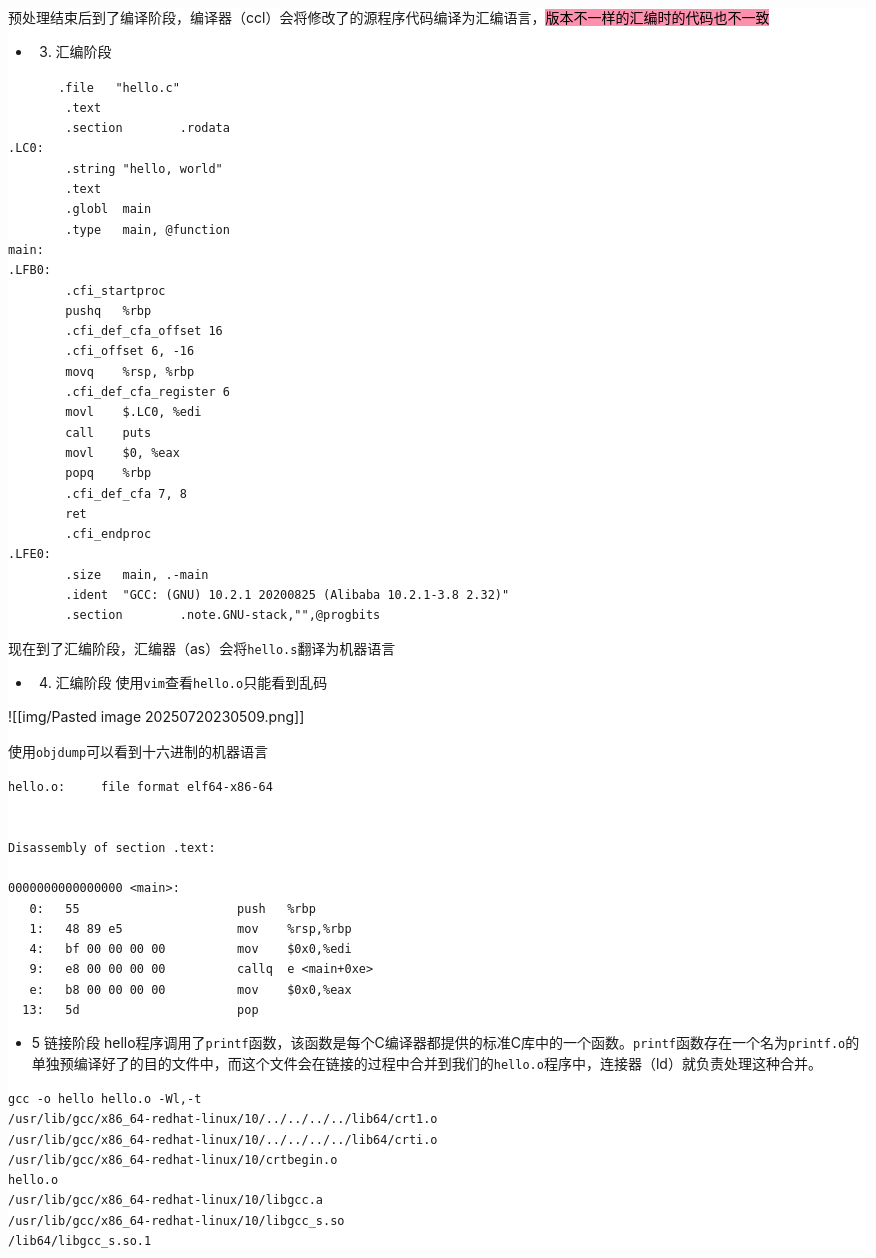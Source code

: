 预处理结束后到了编译阶段，编译器（ccl）会将修改了的源程序代码编译为汇编语言，<mark style="background: #FF5582A6;">版本不一样的汇编时的代码也不一致</mark>
- 3. 汇编阶段
```
       .file   "hello.c"
        .text
        .section        .rodata
.LC0:
        .string "hello, world"
        .text
        .globl  main
        .type   main, @function
main:
.LFB0:
        .cfi_startproc
        pushq   %rbp
        .cfi_def_cfa_offset 16
        .cfi_offset 6, -16
        movq    %rsp, %rbp
        .cfi_def_cfa_register 6
        movl    $.LC0, %edi
        call    puts
        movl    $0, %eax
        popq    %rbp
        .cfi_def_cfa 7, 8
        ret
        .cfi_endproc
.LFE0:
        .size   main, .-main
        .ident  "GCC: (GNU) 10.2.1 20200825 (Alibaba 10.2.1-3.8 2.32)"
        .section        .note.GNU-stack,"",@progbits
```
现在到了汇编阶段，汇编器（as）会将`hello.s`翻译为机器语言
- 4. 汇编阶段 
使用`vim`查看`hello.o`只能看到乱码

![[img/Pasted image 20250720230509.png]]

使用`objdump`可以看到十六进制的机器语言
```
hello.o:     file format elf64-x86-64


Disassembly of section .text:

0000000000000000 <main>:
   0:   55                      push   %rbp
   1:   48 89 e5                mov    %rsp,%rbp
   4:   bf 00 00 00 00          mov    $0x0,%edi
   9:   e8 00 00 00 00          callq  e <main+0xe>
   e:   b8 00 00 00 00          mov    $0x0,%eax
  13:   5d                      pop    
```
- 5 链接阶段
hello程序调用了`printf`函数，该函数是每个C编译器都提供的标准C库中的一个函数。`printf`函数存在一个名为`printf.o`的单独预编译好了的目的文件中，而这个文件会在链接的过程中合并到我们的`hello.o`程序中，连接器（ld）就负责处理这种合并。
```
gcc -o hello hello.o -Wl,-t
/usr/lib/gcc/x86_64-redhat-linux/10/../../../../lib64/crt1.o
/usr/lib/gcc/x86_64-redhat-linux/10/../../../../lib64/crti.o
/usr/lib/gcc/x86_64-redhat-linux/10/crtbegin.o
hello.o
/usr/lib/gcc/x86_64-redhat-linux/10/libgcc.a
/usr/lib/gcc/x86_64-redhat-linux/10/libgcc_s.so
/lib64/libgcc_s.so.1
```